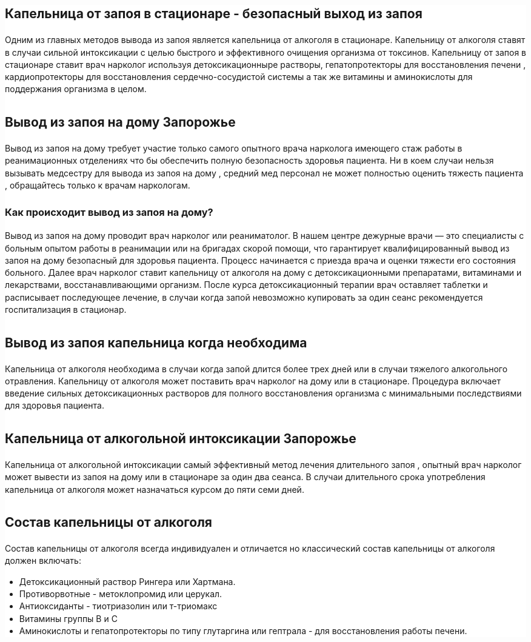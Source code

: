 ## Капельница от запоя в стационаре - безопасный выход из запоя

Одним из главных методов вывода из запоя является капельница от алкоголя в стационаре. Капельницу от алкоголя ставят в случаи сильной интоксикации с целью быстрого и эффективного очищения организма от токсинов. Капельницу от запоя в стационаре ставит врач нарколог используя детоксикационныре растворы, гепатопротекторы для восстановления печени , кардиопротекторы для восстановления сердечно-сосудистой системы а так же витамины и аминокислоты для поддержания организма в целом.

## Вывод из запоя на дому Запорожье

Вывод из запоя на дому требует участие только самого опытного врача нарколога имеющего стаж работы в реанимационных отделениях что бы обеспечить полную безопасность здоровья пациента. Ни в коем случаи нельзя вызывать медсестру для вывода из запоя на дому , средний мед персонал не может полностью оценить тяжесть пациента , обращайтесь только к врачам наркологам.

### Как происходит вывод из запоя на дому?

Вывод из запоя на дому проводит врач нарколог или реаниматолог. В нашем центре дежурные врачи — это специалисты с больным опытом работы в реанимации или на бригадах скорой помощи, что гарантирует квалифицированный вывод из запоя на дому безопасный для здоровья пациента. Процесс начинается с приезда врача и оценки тяжести его состояния больного. Далее врач нарколог ставит капельницу от алкоголя на дому с детоксикационными препаратами, витаминами и лекарствами, восстанавливающими организм. После курса детоксикационный терапии врач оставляет таблетки и расписывает последующее лечение, в случаи когда запой невозможно купировать за один сеанс рекомендуется госпитализация в стационар.

## Вывод из запоя капельница когда необходима

Капельница от алкоголя необходима в случаи когда запой длится более трех дней или в случаи тяжелого алкогольного отравления. Капельницу от алкоголя может поставить врач нарколог на дому или в стационаре. Процедура включает введение сильных детоксикационных растворов для полного восстановления организма с минимальными последствиями для здоровья пациента.

## Капельница от алкогольной интоксикации Запорожье

Капельница от алкогольной интоксикации самый эффективный метод лечения длительного запоя , опытный врач нарколог может вывести из запоя на дому или в стационаре за один два сеанса. В случаи длительного срока употребления капельница от алкоголя может назначаться курсом до пяти семи дней.

## Состав капельницы от алкоголя

Состав капельницы от алкоголя всегда индивидуален и отличается но классический состав капельницы от алкоголя должен включать:

* Детоксикационный раствор Рингера или Хартмана.
* Противорвотные - метоклопромид или церукал.
* Антиоксиданты - тиотриазолин или т-триомакс
* Витамины группы В и С
* Аминокислоты и гепатопротекторы по типу глутаргина или гептрала - для восстановления работы печени.
